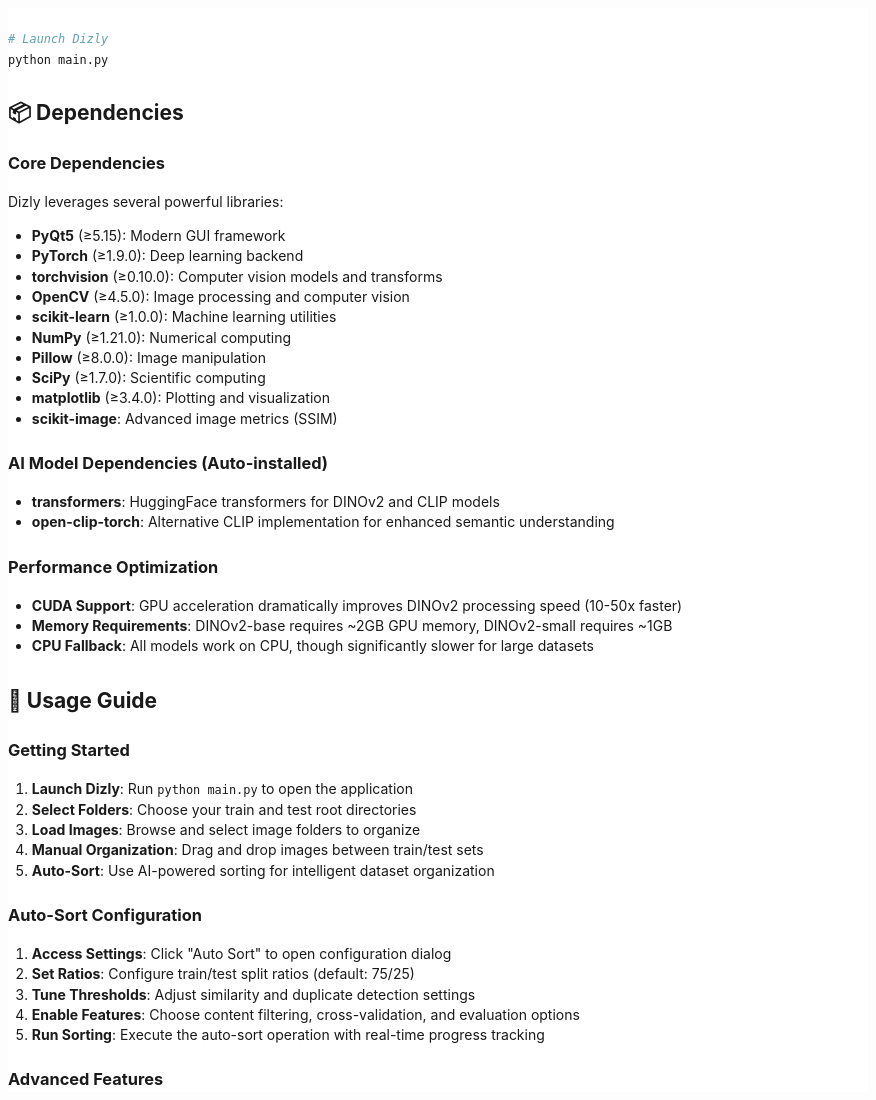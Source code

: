 ```bash

# Launch Dizly
python main.py
```

## 📦 Dependencies

### Core Dependencies
Dizly leverages several powerful libraries:

- **PyQt5** (≥5.15): Modern GUI framework
- **PyTorch** (≥1.9.0): Deep learning backend
- **torchvision** (≥0.10.0): Computer vision models and transforms
- **OpenCV** (≥4.5.0): Image processing and computer vision
- **scikit-learn** (≥1.0.0): Machine learning utilities
- **NumPy** (≥1.21.0): Numerical computing
- **Pillow** (≥8.0.0): Image manipulation
- **SciPy** (≥1.7.0): Scientific computing
- **matplotlib** (≥3.4.0): Plotting and visualization
- **scikit-image**: Advanced image metrics (SSIM)

### AI Model Dependencies (Auto-installed)
- **transformers**: HuggingFace transformers for DINOv2 and CLIP models
- **open-clip-torch**: Alternative CLIP implementation for enhanced semantic understanding

### Performance Optimization
- **CUDA Support**: GPU acceleration dramatically improves DINOv2 processing speed (10-50x faster)
- **Memory Requirements**: DINOv2-base requires ~2GB GPU memory, DINOv2-small requires ~1GB
- **CPU Fallback**: All models work on CPU, though significantly slower for large datasets

## 🎯 Usage Guide

### Getting Started

1. **Launch Dizly**: Run `python main.py` to open the application
2. **Select Folders**: Choose your train and test root directories
3. **Load Images**: Browse and select image folders to organize
4. **Manual Organization**: Drag and drop images between train/test sets
5. **Auto-Sort**: Use AI-powered sorting for intelligent dataset organization

### Auto-Sort Configuration

1. **Access Settings**: Click "Auto Sort" to open configuration dialog
2. **Set Ratios**: Configure train/test split ratios (default: 75/25)
3. **Tune Thresholds**: Adjust similarity and duplicate detection settings
4. **Enable Features**: Choose content filtering, cross-validation, and evaluation options
5. **Run Sorting**: Execute the auto-sort operation with real-time progress tracking

### Advanced Features
